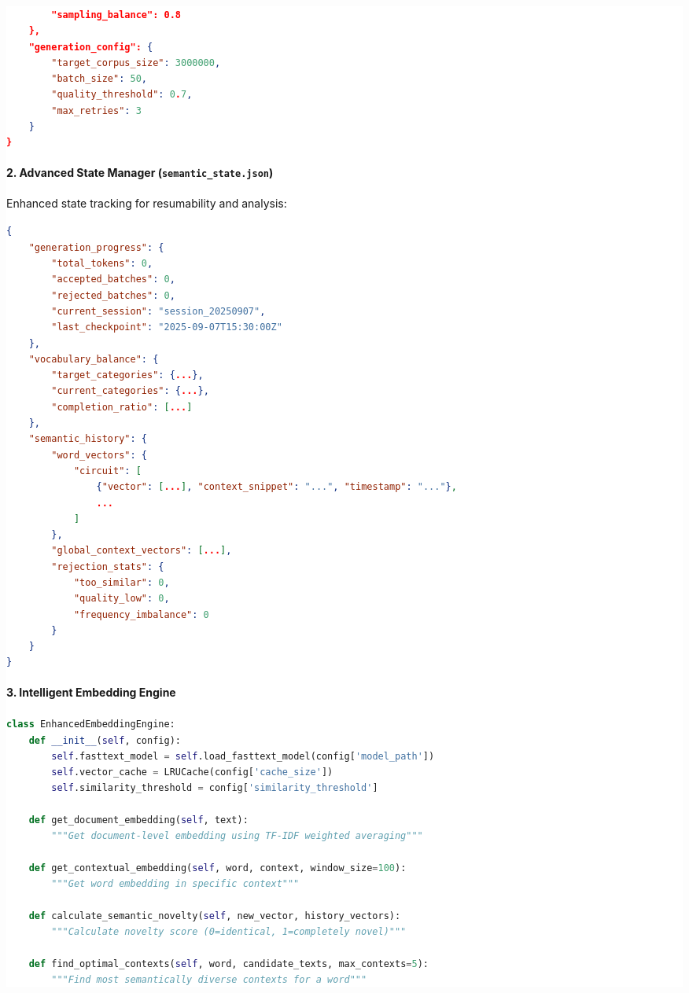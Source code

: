 ```json
        "sampling_balance": 0.8
    },
    "generation_config": {
        "target_corpus_size": 3000000,
        "batch_size": 50,
        "quality_threshold": 0.7,
        "max_retries": 3
    }
}
```

#### 2. **Advanced State Manager** (`semantic_state.json`)
Enhanced state tracking for resumability and analysis:
```json
{
    "generation_progress": {
        "total_tokens": 0,
        "accepted_batches": 0,
        "rejected_batches": 0,
        "current_session": "session_20250907",
        "last_checkpoint": "2025-09-07T15:30:00Z"
    },
    "vocabulary_balance": {
        "target_categories": {...},
        "current_categories": {...},
        "completion_ratio": [...]
    },
    "semantic_history": {
        "word_vectors": {
            "circuit": [
                {"vector": [...], "context_snippet": "...", "timestamp": "..."},
                ...
            ]
        },
        "global_context_vectors": [...],
        "rejection_stats": {
            "too_similar": 0,
            "quality_low": 0,
            "frequency_imbalance": 0
        }
    }
}
```

#### 3. **Intelligent Embedding Engine**
```python
class EnhancedEmbeddingEngine:
    def __init__(self, config):
        self.fasttext_model = self.load_fasttext_model(config['model_path'])
        self.vector_cache = LRUCache(config['cache_size'])
        self.similarity_threshold = config['similarity_threshold']
    
    def get_document_embedding(self, text):
        """Get document-level embedding using TF-IDF weighted averaging"""
        
    def get_contextual_embedding(self, word, context, window_size=100):
        """Get word embedding in specific context"""
        
    def calculate_semantic_novelty(self, new_vector, history_vectors):
        """Calculate novelty score (0=identical, 1=completely novel)"""
        
    def find_optimal_contexts(self, word, candidate_texts, max_contexts=5):
        """Find most semantically diverse contexts for a word"""
```